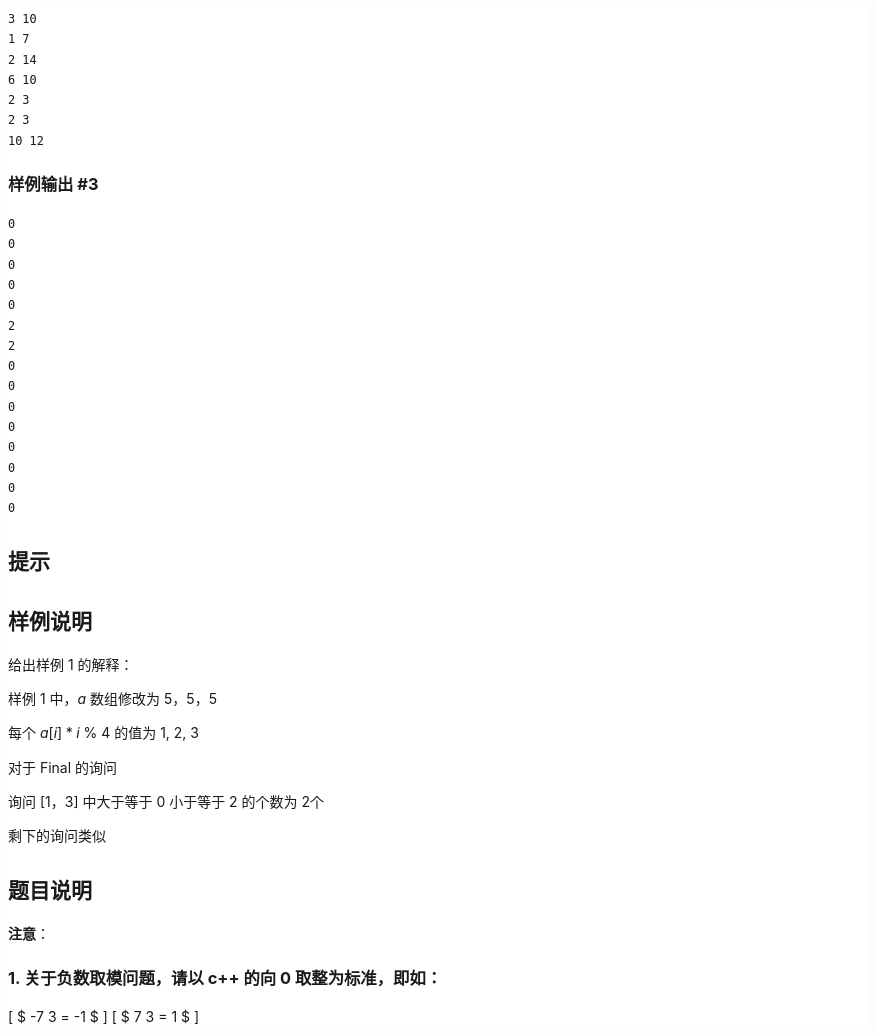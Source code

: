 ```
3 10
1 7
2 14
6 10
2 3
2 3
10 12
```

### 样例输出 #3

```
0
0
0
0
0
2
2
0
0
0
0
0
0
0
0
```

## 提示

## 样例说明

给出样例 1 的解释：

样例 1 中，$a$ 数组修改为 $5$，$5$，$5$

每个 $a[i]*i$ % $4$ 的值为 $1$, $2$, $3$

对于 Final 的询问

询问 $[1$，$3]$ 中大于等于 0 小于等于 2 的个数为 2个

剩下的询问类似

## 题目说明

**注意**：

### 1. 关于负数取模问题，请以 c++ 的向 0 取整为标准，即如：

[ $ -7 $%$ 3 = -1 $ ]  [ $ 7 $%$ 3 = 1 $ ]
